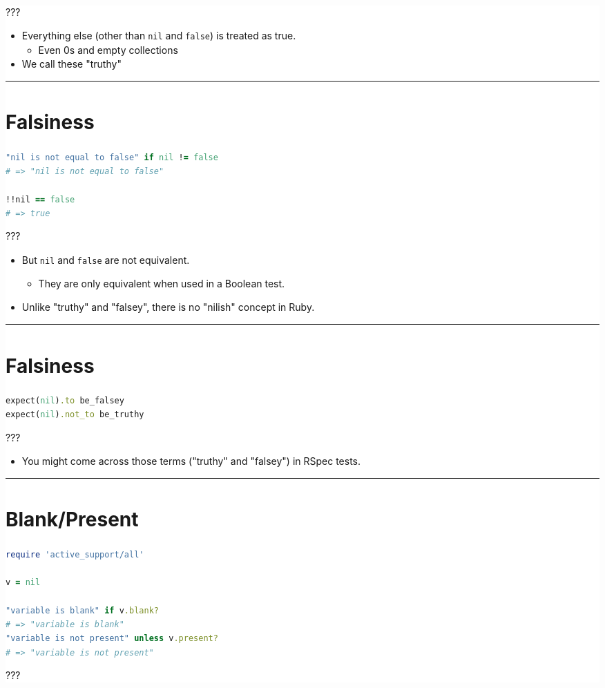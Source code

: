 ???

* Everything else (other than `nil` and `false`) is treated as true.
    * Even 0s and empty collections
* We call these "truthy"

---

# Falsiness

~~~ ruby
"nil is not equal to false" if nil != false
# => "nil is not equal to false"

!!nil == false
# => true
~~~

???

* But `nil` and `false` are not equivalent.
    * They are only equivalent when used in a Boolean test.

* Unlike "truthy" and "falsey", there is no "nilish" concept in Ruby.

---

# Falsiness

~~~ ruby
expect(nil).to be_falsey
expect(nil).not_to be_truthy
~~~

???

* You might come across those terms ("truthy" and "falsey") in RSpec tests.

---

# Blank/Present

~~~ ruby
require 'active_support/all'

v = nil

"variable is blank" if v.blank?
# => "variable is blank"
"variable is not present" unless v.present?
# => "variable is not present"
~~~

???
